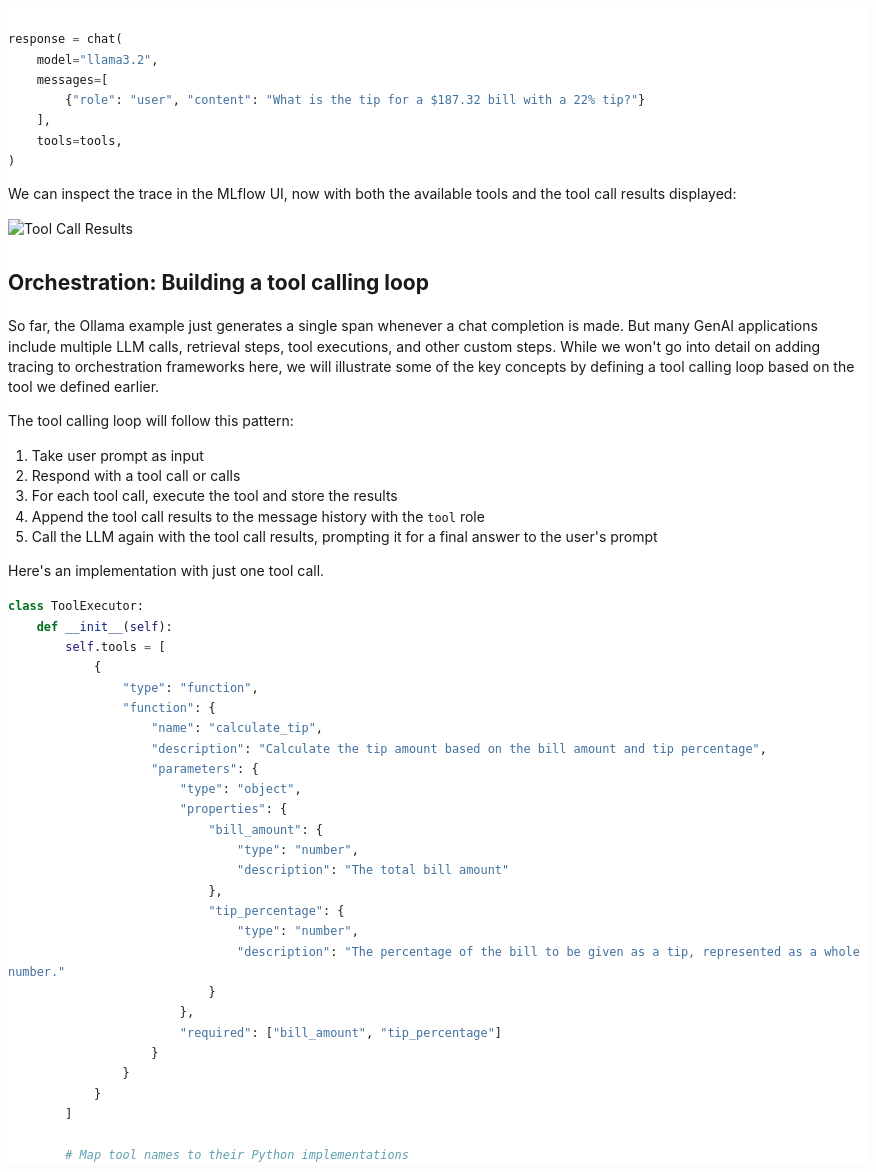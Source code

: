 ```python

response = chat(
    model="llama3.2",
    messages=[
        {"role": "user", "content": "What is the tip for a $187.32 bill with a 22% tip?"}
    ],
    tools=tools,
)

```

We can inspect the trace in the MLflow UI, now with both the available tools and the tool call results displayed:

![Tool Call Results](./6_tool_call.png)

## Orchestration: Building a tool calling loop

So far, the Ollama example just generates a single span whenever a chat completion is made. But many GenAI applications include multiple LLM calls, retrieval steps, tool executions, and other custom steps. While we won't go into detail on adding tracing to orchestration frameworks here, we will illustrate some of the key concepts by defining a tool calling loop based on the tool we defined earlier.

The tool calling loop will follow this pattern:

1. Take user prompt as input
2. Respond with a tool call or calls
3. For each tool call, execute the tool and store the results
4. Append the tool call results to the message history with the `tool` role
5. Call the LLM again with the tool call results, prompting it for a final answer to the user's prompt

Here's an implementation with just one tool call.

```python
class ToolExecutor:
    def __init__(self):
        self.tools = [
            {
                "type": "function",
                "function": {
                    "name": "calculate_tip",
                    "description": "Calculate the tip amount based on the bill amount and tip percentage",
                    "parameters": {
                        "type": "object",
                        "properties": {
                            "bill_amount": {
                                "type": "number",
                                "description": "The total bill amount"
                            },
                            "tip_percentage": {
                                "type": "number",
                                "description": "The percentage of the bill to be given as a tip, represented as a whole number."
                            }
                        },
                        "required": ["bill_amount", "tip_percentage"]
                    }
                }
            }
        ]

        # Map tool names to their Python implementations
```